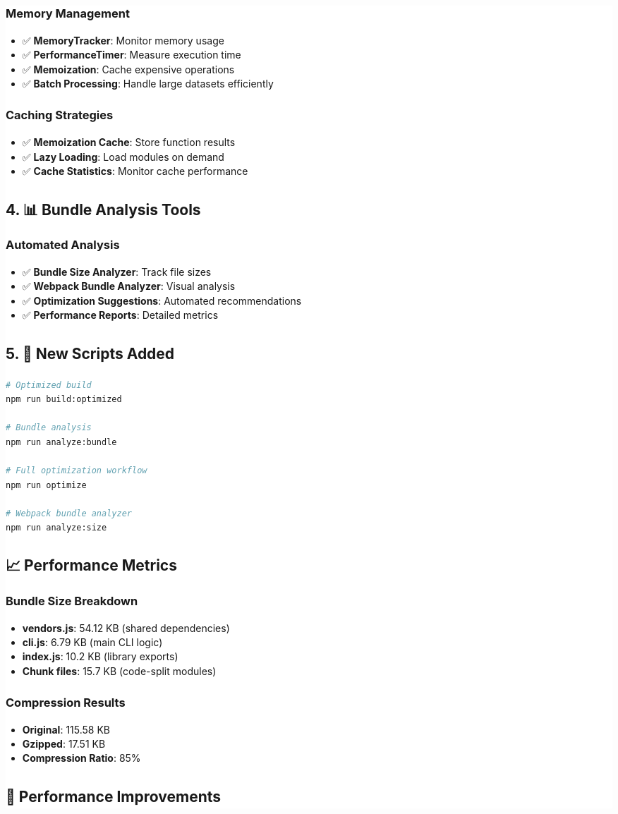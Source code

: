 ### Memory Management
- ✅ **MemoryTracker**: Monitor memory usage
- ✅ **PerformanceTimer**: Measure execution time
- ✅ **Memoization**: Cache expensive operations
- ✅ **Batch Processing**: Handle large datasets efficiently

### Caching Strategies
- ✅ **Memoization Cache**: Store function results
- ✅ **Lazy Loading**: Load modules on demand
- ✅ **Cache Statistics**: Monitor cache performance

## 4. 📊 Bundle Analysis Tools

### Automated Analysis
- ✅ **Bundle Size Analyzer**: Track file sizes
- ✅ **Webpack Bundle Analyzer**: Visual analysis
- ✅ **Optimization Suggestions**: Automated recommendations
- ✅ **Performance Reports**: Detailed metrics

## 5. 🚀 New Scripts Added

```bash
# Optimized build
npm run build:optimized

# Bundle analysis
npm run analyze:bundle

# Full optimization workflow
npm run optimize

# Webpack bundle analyzer
npm run analyze:size
```

## 📈 Performance Metrics

### Bundle Size Breakdown
- **vendors.js**: 54.12 KB (shared dependencies)
- **cli.js**: 6.79 KB (main CLI logic)
- **index.js**: 10.2 KB (library exports)
- **Chunk files**: 15.7 KB (code-split modules)

### Compression Results
- **Original**: 115.58 KB
- **Gzipped**: 17.51 KB
- **Compression Ratio**: 85%

## 🎯 Performance Improvements
